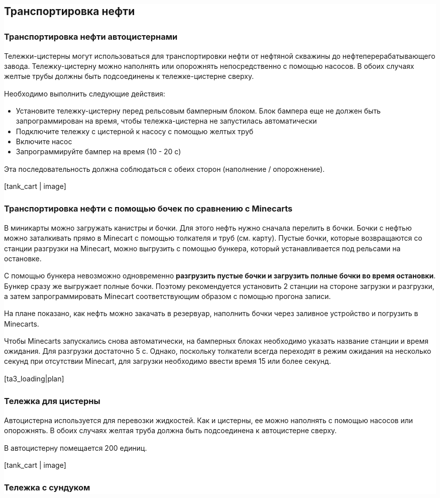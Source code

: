 

## Транспортировка нефти

### Транспортировка нефти автоцистернами

Тележки-цистерны могут использоваться для транспортировки нефти от нефтяной скважины до нефтеперерабатывающего завода. Тележку-цистерну можно наполнять или опорожнять непосредственно с помощью насосов. В обоих случаях желтые трубы должны быть подсоединены к тележке-цистерне сверху.

Необходимо выполнить следующие действия:

- Установите тележку-цистерну перед рельсовым бамперным блоком. Блок бампера еще не должен быть запрограммирован на время, чтобы тележка-цистерна не запустилась автоматически
- Подключите тележку с цистерной к насосу с помощью желтых труб
- Включите насос
- Запрограммируйте бампер на время (10 - 20 с)

Эта последовательность должна соблюдаться с обеих сторон (наполнение / опорожнение).

[tank_cart | image]

### Транспортировка нефти с помощью бочек по сравнению с Minecarts

В миникарты можно загружать канистры и бочки. Для этого нефть нужно сначала перелить в бочки. Бочки с нефтью можно заталкивать прямо в Minecart с помощью толкателя и труб (см. карту). Пустые бочки, которые возвращаются со станции разгрузки на Minecart, можно выгрузить с помощью бункера, который устанавливается под рельсами на остановке.

С помощью бункера невозможно одновременно **разгрузить пустые бочки и загрузить полные бочки во время остановки**. Бункер сразу же выгружает полные бочки. Поэтому рекомендуется установить 2 станции на стороне загрузки и разгрузки, а затем запрограммировать Minecart соответствующим образом с помощью прогона записи.

На плане показано, как нефть можно закачать в резервуар, наполнить бочки через заливное устройство и погрузить в Minecarts.

Чтобы Minecarts запускались снова автоматически, на бамперных блоках необходимо указать название станции и время ожидания. Для разгрузки достаточно 5 с. Однако, поскольку толкатели всегда переходят в режим ожидания на несколько секунд при отсутствии Minecart, для загрузки необходимо ввести время 15 или более секунд.

[ta3_loading|plan]

### Тележка для цистерны

Автоцистерна используется для перевозки жидкостей. Как и цистерны, ее можно наполнять с помощью насосов или опорожнять. В обоих случаях желтая труба должна быть подсоединена к автоцистерне сверху.

В автоцистерну помещается 200 единиц.

[tank_cart | image]

### Тележка с сундуком
